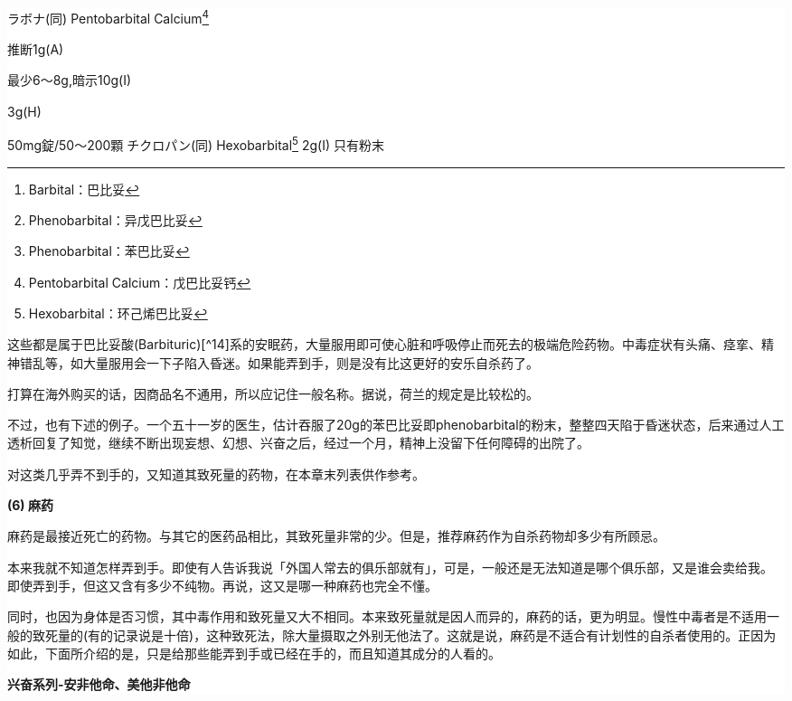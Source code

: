 <tr class="even">
<td>ラボナ(同)</td>
<td>Pentobarbital Calcium<a href="#fn4" class="footnote-ref" id="fnref4"
role="doc-noteref"><sup>4</sup></a></td>
<td><p>推断1g(A)</p>
<p>最少6～8g,暗示10g(I)</p>
<p>3g(H)</p></td>
<td>50mg錠/50～200顆</td>
</tr>
<tr class="odd">
<td>チクロパン(同)</td>
<td>Hexobarbital<a href="#fn5" class="footnote-ref" id="fnref5"
role="doc-noteref"><sup>5</sup></a></td>
<td>2g(I)</td>
<td>只有粉末</td>
</tr>
</tbody>
</table>
<section id="footnotes" class="footnotes footnotes-end-of-document"
role="doc-endnotes">
<hr />
<ol>
<li id="fn1"><p>Barbital：巴比妥<a href="#fnref1" class="footnote-back"
role="doc-backlink">↩︎</a></p></li>
<li id="fn2"><p>Phenobarbital：异戊巴比妥<a href="#fnref2"
class="footnote-back" role="doc-backlink">↩︎</a></p></li>
<li id="fn3"><p>Phenobarbital：苯巴比妥<a href="#fnref3"
class="footnote-back" role="doc-backlink">↩︎</a></p></li>
<li id="fn4"><p>Pentobarbital Calcium：戊巴比妥钙<a href="#fnref4"
class="footnote-back" role="doc-backlink">↩︎</a></p></li>
<li id="fn5"><p>Hexobarbital：环己烯巴比妥<a href="#fnref5"
class="footnote-back" role="doc-backlink">↩︎</a></p></li>
</ol>
</section>

这些都是属于巴比妥酸(Barbituric)[^14]系的安眠药，大量服用即可使心脏和呼吸停止而死去的极端危险药物。中毒症状有头痛、痉挛、精神错乱等，如大量服用会一下子陷入昏迷。如果能弄到手，则是没有比这更好的安乐自杀药了。

打算在海外购买的话，因商品名不通用，所以应记住一般名称。据说，荷兰的规定是比较松的。

不过，也有下述的例子。一个五十一岁的医生，估计吞服了20g的苯巴比妥即phenobarbital的粉末，整整四天陷于昏迷状态，后来通过人工透析回复了知觉，继续不断出现妄想、幻想、兴奋之后，经过一个月，精神上没留下任何障碍的出院了。

对这类几乎弄不到手的，又知道其致死量的药物，在本章末列表供作参考。

**(6) 麻药**

麻药是最接近死亡的药物。与其它的医药品相比，其致死量非常的少。但是，推荐麻药作为自杀药物却多少有所顾忌。

本来我就不知道怎样弄到手。即使有人告诉我说「外国人常去的俱乐部就有」，可是，一般还是无法知道是哪个俱乐部，又是谁会卖给我。即使弄到手，但这又含有多少不纯物。再说，这又是哪一种麻药也完全不懂。

同时，也因为身体是否习惯，其中毒作用和致死量又大不相同。本来致死量就是因人而异的，麻药的话，更为明显。慢性中毒者是不适用一般的致死量的(有的记录说是十倍)，这种致死法，除大量摄取之外别无他法了。这就是说，麻药是不适合有计划性的自杀者使用的。正因为如此，下面所介绍的是，只是给那些能弄到手或已经在手的，而且知道其成分的人看的。

**兴奋系列-安非他命、美他非他命**
